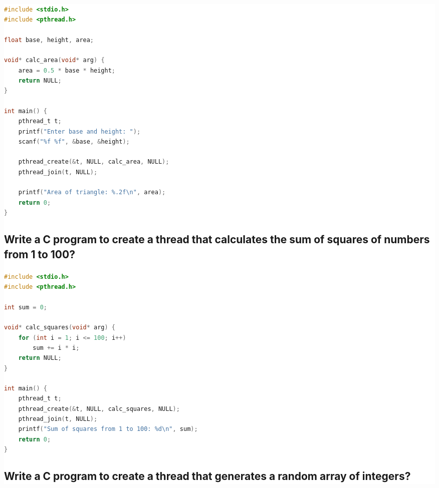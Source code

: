 ```c
#include <stdio.h>
#include <pthread.h>

float base, height, area;

void* calc_area(void* arg) {
    area = 0.5 * base * height;
    return NULL;
}

int main() {
    pthread_t t;
    printf("Enter base and height: ");
    scanf("%f %f", &base, &height);

    pthread_create(&t, NULL, calc_area, NULL);
    pthread_join(t, NULL);

    printf("Area of triangle: %.2f\n", area);
    return 0;
}

```
## Write a C program to create a thread that calculates the sum of squares of numbers from 1 to 100?

```c
#include <stdio.h>
#include <pthread.h>

int sum = 0;

void* calc_squares(void* arg) {
    for (int i = 1; i <= 100; i++)
        sum += i * i;
    return NULL;
}

int main() {
    pthread_t t;
    pthread_create(&t, NULL, calc_squares, NULL);
    pthread_join(t, NULL);
    printf("Sum of squares from 1 to 100: %d\n", sum);
    return 0;
}

```
## Write a C program to create a thread that generates a random array of integers?
